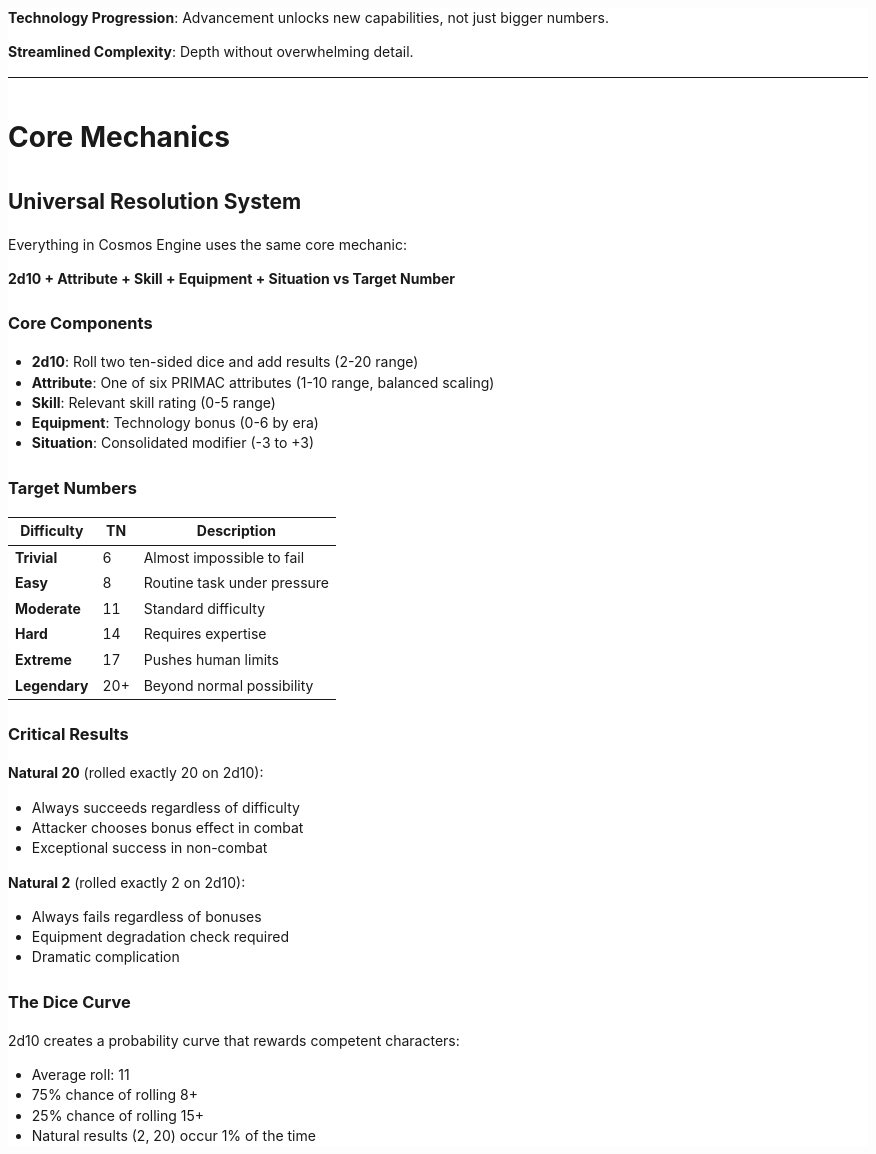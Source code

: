 **Technology Progression**: Advancement unlocks new capabilities, not just bigger numbers.

**Streamlined Complexity**: Depth without overwhelming detail.

---

# Core Mechanics

## Universal Resolution System

Everything in Cosmos Engine uses the same core mechanic:

**2d10 + Attribute + Skill + Equipment + Situation vs Target Number**

### Core Components

- **2d10**: Roll two ten-sided dice and add results (2-20 range)
- **Attribute**: One of six PRIMAC attributes (1-10 range, balanced scaling)
- **Skill**: Relevant skill rating (0-5 range)
- **Equipment**: Technology bonus (0-6 by era)
- **Situation**: Consolidated modifier (-3 to +3)

### Target Numbers

| Difficulty | TN | Description |
|------------|----|-----------  |
| **Trivial** | 6 | Almost impossible to fail |
| **Easy** | 8 | Routine task under pressure |
| **Moderate** | 11 | Standard difficulty |
| **Hard** | 14 | Requires expertise |
| **Extreme** | 17 | Pushes human limits |
| **Legendary** | 20+ | Beyond normal possibility |

### Critical Results

**Natural 20** (rolled exactly 20 on 2d10):
- Always succeeds regardless of difficulty
- Attacker chooses bonus effect in combat
- Exceptional success in non-combat

**Natural 2** (rolled exactly 2 on 2d10):
- Always fails regardless of bonuses
- Equipment degradation check required
- Dramatic complication

### The Dice Curve

2d10 creates a probability curve that rewards competent characters:
- Average roll: 11
- 75% chance of rolling 8+
- 25% chance of rolling 15+
- Natural results (2, 20) occur 1% of the time
